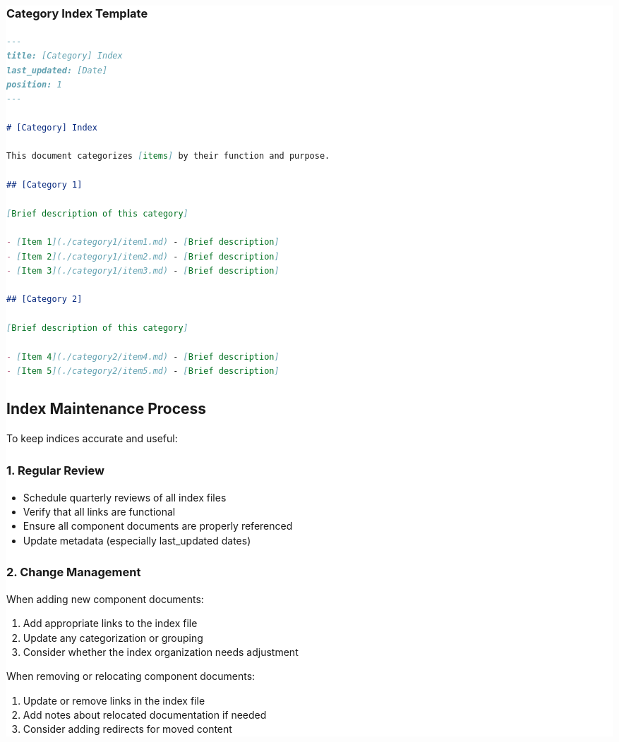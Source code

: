 ### Category Index Template

```markdown
---
title: [Category] Index
last_updated: [Date]
position: 1
---

# [Category] Index

This document categorizes [items] by their function and purpose.

## [Category 1]

[Brief description of this category]

- [Item 1](./category1/item1.md) - [Brief description]
- [Item 2](./category1/item2.md) - [Brief description]
- [Item 3](./category1/item3.md) - [Brief description]

## [Category 2]

[Brief description of this category]

- [Item 4](./category2/item4.md) - [Brief description]
- [Item 5](./category2/item5.md) - [Brief description]
```

## Index Maintenance Process

To keep indices accurate and useful:

### 1. Regular Review

- Schedule quarterly reviews of all index files
- Verify that all links are functional
- Ensure all component documents are properly referenced
- Update metadata (especially last_updated dates)

### 2. Change Management

When adding new component documents:

1. Add appropriate links to the index file
2. Update any categorization or grouping
3. Consider whether the index organization needs adjustment

When removing or relocating component documents:

1. Update or remove links in the index file
2. Add notes about relocated documentation if needed
3. Consider adding redirects for moved content
